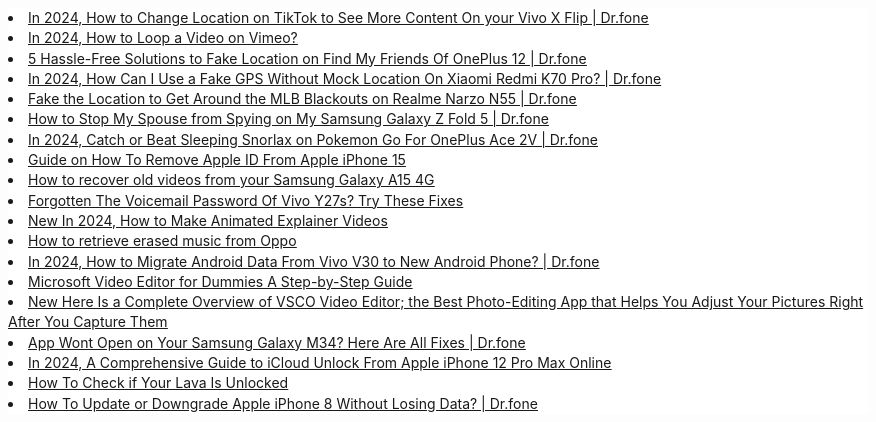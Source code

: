 <li><a href="https://location-social.techidaily.com/in-2024-how-to-change-location-on-tiktok-to-see-more-content-on-your-vivo-x-flip-drfone-by-drfone-virtual-android/"><u>In 2024, How to Change Location on TikTok to See More Content On your Vivo X Flip | Dr.fone</u></a></li>
<li><a href="https://ai-video-editing.techidaily.com/in-2024-how-to-loop-a-video-on-vimeo/"><u>In 2024, How to Loop a Video on Vimeo?</u></a></li>
<li><a href="https://location-fake.techidaily.com/5-hassle-free-solutions-to-fake-location-on-find-my-friends-of-oneplus-12-drfone-by-drfone-virtual-android/"><u>5 Hassle-Free Solutions to Fake Location on Find My Friends Of OnePlus 12 | Dr.fone</u></a></li>
<li><a href="https://review-topics.techidaily.com/in-2024-how-can-i-use-a-fake-gps-without-mock-location-on-xiaomi-redmi-k70-pro-drfone-by-drfone-virtual-android/"><u>In 2024, How Can I Use a Fake GPS Without Mock Location On Xiaomi Redmi K70 Pro? | Dr.fone</u></a></li>
<li><a href="https://fake-location.techidaily.com/fake-the-location-to-get-around-the-mlb-blackouts-on-realme-narzo-n55-drfone-by-drfone-virtual-android/"><u>Fake the Location to Get Around the MLB Blackouts on Realme Narzo N55 | Dr.fone</u></a></li>
<li><a href="https://change-location.techidaily.com/how-to-stop-my-spouse-from-spying-on-my-samsung-galaxy-z-fold-5-drfone-by-drfone-virtual-android/"><u>How to Stop My Spouse from Spying on My Samsung Galaxy Z Fold 5 | Dr.fone</u></a></li>
<li><a href="https://android-pokemon-go.techidaily.com/in-2024-catch-or-beat-sleeping-snorlax-on-pokemon-go-for-oneplus-ace-2v-drfone-by-drfone-virtual-android/"><u>In 2024, Catch or Beat Sleeping Snorlax on Pokemon Go For OnePlus Ace 2V | Dr.fone</u></a></li>
<li><a href="https://apple-account.techidaily.com/guide-on-how-to-remove-apple-id-from-apple-iphone-15-by-drfone-ios/"><u>Guide on How To Remove Apple ID From Apple iPhone 15</u></a></li>
<li><a href="https://blog-min.techidaily.com/how-to-recover-old-videos-from-your-samsung-galaxy-a15-4g-by-fonelab-android-recover-video/"><u>How to recover old videos from your Samsung Galaxy A15 4G</u></a></li>
<li><a href="https://android-unlock.techidaily.com/forgotten-the-voicemail-password-of-vivo-y27s-try-these-fixes-by-drfone-android/"><u>Forgotten The Voicemail Password Of Vivo Y27s? Try These Fixes</u></a></li>
<li><a href="https://ai-voice-clone.techidaily.com/new-in-2024-how-to-make-animated-explainer-videos/"><u>New In 2024, How to Make Animated Explainer Videos</u></a></li>
<li><a href="https://blog-min.techidaily.com/how-to-retrieve-erased-music-from-oppo-by-fonelab-android-recover-music/"><u>How to retrieve erased music from Oppo</u></a></li>
<li><a href="https://android-transfer.techidaily.com/in-2024-how-to-migrate-android-data-from-vivo-v30-to-new-android-phone-drfone-by-drfone-transfer-from-android-transfer-from-android/"><u>In 2024, How to Migrate Android Data From Vivo V30 to New Android Phone? | Dr.fone</u></a></li>
<li><a href="https://ai-vdieo-software.techidaily.com/microsoft-video-editor-for-dummies-a-step-by-step-guide/"><u>Microsoft Video Editor for Dummies A Step-by-Step Guide</u></a></li>
<li><a href="https://ai-video-editing.techidaily.com/new-here-is-a-complete-overview-of-vsco-video-editor-the-best-photo-editing-app-that-helps-you-adjust-your-pictures-right-after-you-capture-them/"><u>New Here Is a Complete Overview of VSCO Video Editor; the Best Photo-Editing App that Helps You Adjust Your Pictures Right After You Capture Them</u></a></li>
<li><a href="https://howto.techidaily.com/app-wont-open-on-your-samsung-galaxy-m34-here-are-all-fixes-drfone-by-drfone-fix-android-problems-fix-android-problems/"><u>App Wont Open on Your Samsung Galaxy M34? Here Are All Fixes | Dr.fone</u></a></li>
<li><a href="https://activate-lock.techidaily.com/in-2024-a-comprehensive-guide-to-icloud-unlock-from-apple-iphone-12-pro-max-online-by-drfone-ios/"><u>In 2024, A Comprehensive Guide to iCloud Unlock From Apple iPhone 12 Pro Max Online</u></a></li>
<li><a href="https://sim-unlock.techidaily.com/how-to-check-if-your-lava-is-unlocked-by-drfone-android/"><u>How To Check if Your Lava Is Unlocked</u></a></li>
<li><a href="https://techidaily.com/how-to-update-or-downgrade-apple-iphone-8-without-losing-data-drfone-by-drfone-ios-system-repair-ios-system-repair/"><u>How To Update or Downgrade Apple iPhone 8 Without Losing Data? | Dr.fone</u></a></li>
</ul></div>



